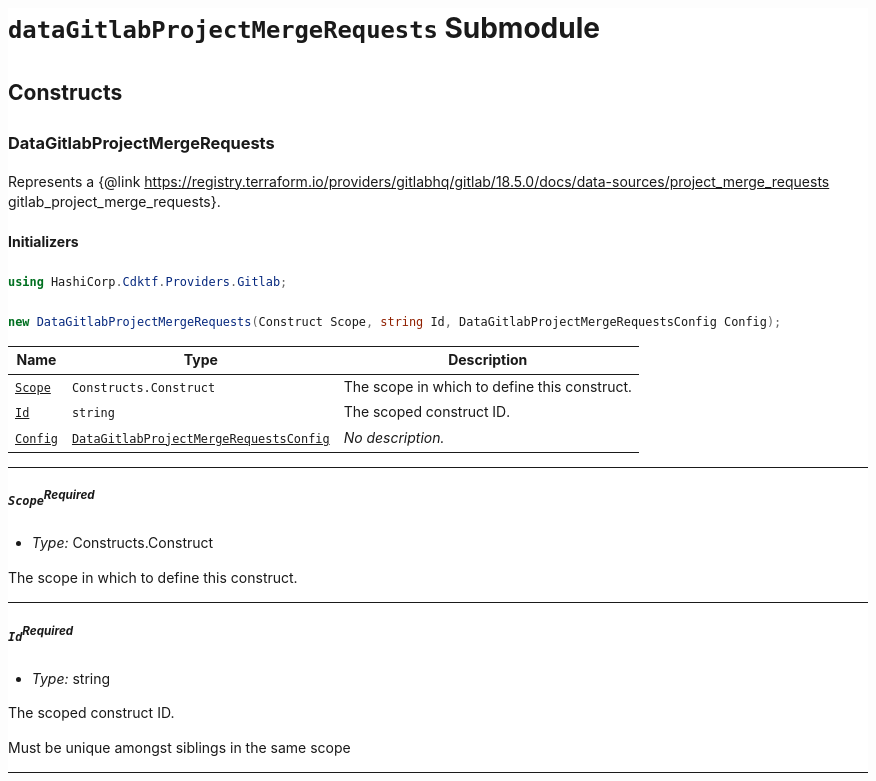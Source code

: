 # `dataGitlabProjectMergeRequests` Submodule <a name="`dataGitlabProjectMergeRequests` Submodule" id="@cdktf/provider-gitlab.dataGitlabProjectMergeRequests"></a>

## Constructs <a name="Constructs" id="Constructs"></a>

### DataGitlabProjectMergeRequests <a name="DataGitlabProjectMergeRequests" id="@cdktf/provider-gitlab.dataGitlabProjectMergeRequests.DataGitlabProjectMergeRequests"></a>

Represents a {@link https://registry.terraform.io/providers/gitlabhq/gitlab/18.5.0/docs/data-sources/project_merge_requests gitlab_project_merge_requests}.

#### Initializers <a name="Initializers" id="@cdktf/provider-gitlab.dataGitlabProjectMergeRequests.DataGitlabProjectMergeRequests.Initializer"></a>

```csharp
using HashiCorp.Cdktf.Providers.Gitlab;

new DataGitlabProjectMergeRequests(Construct Scope, string Id, DataGitlabProjectMergeRequestsConfig Config);
```

| **Name** | **Type** | **Description** |
| --- | --- | --- |
| <code><a href="#@cdktf/provider-gitlab.dataGitlabProjectMergeRequests.DataGitlabProjectMergeRequests.Initializer.parameter.scope">Scope</a></code> | <code>Constructs.Construct</code> | The scope in which to define this construct. |
| <code><a href="#@cdktf/provider-gitlab.dataGitlabProjectMergeRequests.DataGitlabProjectMergeRequests.Initializer.parameter.id">Id</a></code> | <code>string</code> | The scoped construct ID. |
| <code><a href="#@cdktf/provider-gitlab.dataGitlabProjectMergeRequests.DataGitlabProjectMergeRequests.Initializer.parameter.config">Config</a></code> | <code><a href="#@cdktf/provider-gitlab.dataGitlabProjectMergeRequests.DataGitlabProjectMergeRequestsConfig">DataGitlabProjectMergeRequestsConfig</a></code> | *No description.* |

---

##### `Scope`<sup>Required</sup> <a name="Scope" id="@cdktf/provider-gitlab.dataGitlabProjectMergeRequests.DataGitlabProjectMergeRequests.Initializer.parameter.scope"></a>

- *Type:* Constructs.Construct

The scope in which to define this construct.

---

##### `Id`<sup>Required</sup> <a name="Id" id="@cdktf/provider-gitlab.dataGitlabProjectMergeRequests.DataGitlabProjectMergeRequests.Initializer.parameter.id"></a>

- *Type:* string

The scoped construct ID.

Must be unique amongst siblings in the same scope

---